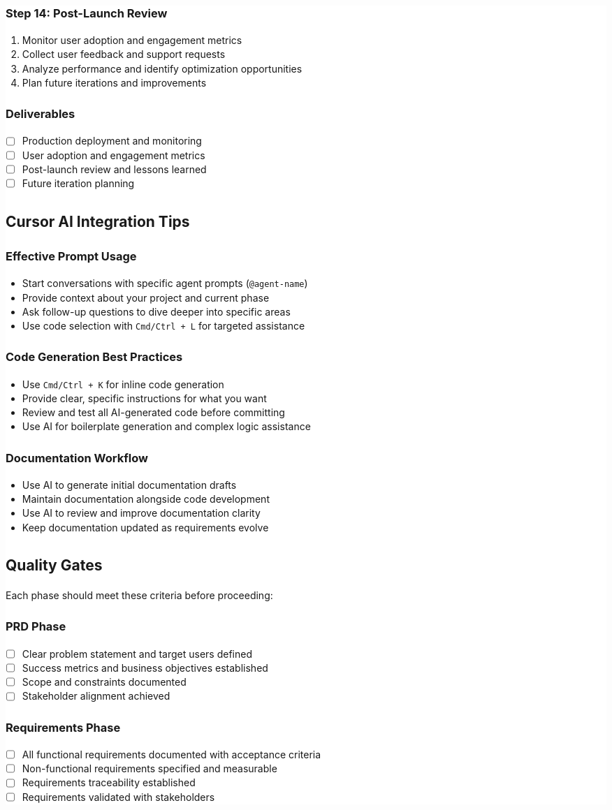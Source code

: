 ### Step 14: Post-Launch Review
1. Monitor user adoption and engagement metrics
2. Collect user feedback and support requests
3. Analyze performance and identify optimization opportunities
4. Plan future iterations and improvements

### Deliverables
- [ ] Production deployment and monitoring
- [ ] User adoption and engagement metrics
- [ ] Post-launch review and lessons learned
- [ ] Future iteration planning

## Cursor AI Integration Tips

### Effective Prompt Usage
- Start conversations with specific agent prompts (`@agent-name`)
- Provide context about your project and current phase
- Ask follow-up questions to dive deeper into specific areas
- Use code selection with `Cmd/Ctrl + L` for targeted assistance

### Code Generation Best Practices
- Use `Cmd/Ctrl + K` for inline code generation
- Provide clear, specific instructions for what you want
- Review and test all AI-generated code before committing
- Use AI for boilerplate generation and complex logic assistance

### Documentation Workflow
- Use AI to generate initial documentation drafts
- Maintain documentation alongside code development
- Use AI to review and improve documentation clarity
- Keep documentation updated as requirements evolve

## Quality Gates

Each phase should meet these criteria before proceeding:

### PRD Phase
- [ ] Clear problem statement and target users defined
- [ ] Success metrics and business objectives established
- [ ] Scope and constraints documented
- [ ] Stakeholder alignment achieved

### Requirements Phase
- [ ] All functional requirements documented with acceptance criteria
- [ ] Non-functional requirements specified and measurable
- [ ] Requirements traceability established
- [ ] Requirements validated with stakeholders
